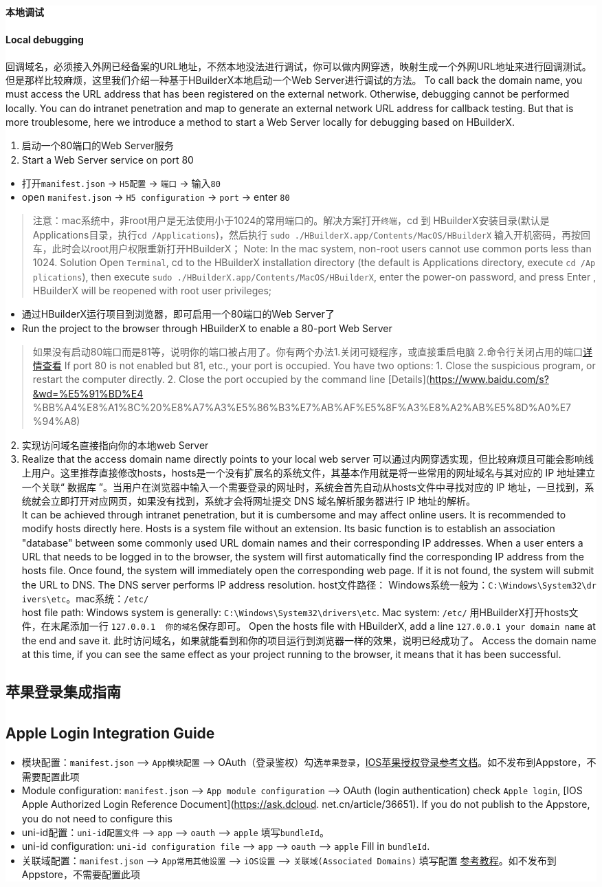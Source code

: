 #### 本地调试  
#### Local debugging
回调域名，必须接入外网已经备案的URL地址，不然本地没法进行调试，你可以做内网穿透，映射生成一个外网URL地址来进行回调测试。但是那样比较麻烦，这里我们介绍一种基于HBuilderX本地启动一个Web Server进行调试的方法。
To call back the domain name, you must access the URL address that has been registered on the external network. Otherwise, debugging cannot be performed locally. You can do intranet penetration and map to generate an external network URL address for callback testing. But that is more troublesome, here we introduce a method to start a Web Server locally for debugging based on HBuilderX.

1. 启动一个80端口的Web Server服务
1. Start a Web Server service on port 80
- 打开`manifest.json` -> `H5配置` -> `端口` -> 输入`80`
- open `manifest.json` -> `H5 configuration` -> `port` -> enter `80`
> 注意：mac系统中，非root用户是无法使用小于1024的常用端口的。解决方案打开`终端`，cd 到 HBuilderX安装目录(默认是Applications目录，执行`cd /Applications`)，然后执行 `sudo ./HBuilderX.app/Contents/MacOS/HBuilderX` 输入开机密码，再按回车，此时会以root用户权限重新打开HBuilderX；
> Note: In the mac system, non-root users cannot use common ports less than 1024. Solution Open `Terminal`, cd to the HBuilderX installation directory (the default is Applications directory, execute `cd /Applications`), then execute `sudo ./HBuilderX.app/Contents/MacOS/HBuilderX`, enter the power-on password, and press Enter , HBuilderX will be reopened with root user privileges;
- 通过HBuilderX运行项目到浏览器，即可启用一个80端口的Web Server了
- Run the project to the browser through HBuilderX to enable a 80-port Web Server
> 如果没有启动80端口而是81等，说明你的端口被占用了。你有两个办法1.关闭可疑程序，或直接重启电脑 2.命令行关闭占用的端口[详情查看](https://www.baidu.com/s?&wd=%E5%91%BD%E4%BB%A4%E8%A1%8C%20%E8%A7%A3%E5%86%B3%E7%AB%AF%E5%8F%A3%E8%A2%AB%E5%8D%A0%E7%94%A8)
> If port 80 is not enabled but 81, etc., your port is occupied. You have two options: 1. Close the suspicious program, or restart the computer directly. 2. Close the port occupied by the command line [Details](https://www.baidu.com/s?&wd=%E5%91%BD%E4 %BB%A4%E8%A1%8C%20%E8%A7%A3%E5%86%B3%E7%AB%AF%E5%8F%A3%E8%A2%AB%E5%8D%A0%E7 %94%A8)

2. 实现访问域名直接指向你的本地web Server
2. Realize that the access domain name directly points to your local web server
	可以通过内网穿透实现，但比较麻烦且可能会影响线上用户。这里推荐直接修改hosts，hosts是一个没有扩展名的系统文件，其基本作用就是将一些常用的网址域名与其对应的 IP 地址建立一个关联“ 数据库 ”。当用户在浏览器中输入一个需要登录的网址时，系统会首先自动从hosts文件中寻找对应的 IP 地址，一旦找到，系统就会立即打开对应网页，如果没有找到，系统才会将网址提交 DNS 域名解析服务器进行 IP 地址的解析。  
	It can be achieved through intranet penetration, but it is cumbersome and may affect online users. It is recommended to modify hosts directly here. Hosts is a system file without an extension. Its basic function is to establish an association "database" between some commonly used URL domain names and their corresponding IP addresses. When a user enters a URL that needs to be logged in to the browser, the system will first automatically find the corresponding IP address from the hosts file. Once found, the system will immediately open the corresponding web page. If it is not found, the system will submit the URL to DNS. The DNS server performs IP address resolution.
host文件路径： Windows系统一般为：`C:\Windows\System32\drivers\etc`。mac系统：`/etc/`  
host file path: Windows system is generally: `C:\Windows\System32\drivers\etc`. Mac system: `/etc/`
用HBuilderX打开hosts文件，在末尾添加一行 `127.0.0.1	你的域名`保存即可。
Open the hosts file with HBuilderX, add a line `127.0.0.1 your domain name` at the end and save it.
此时访问域名，如果就能看到和你的项目运行到浏览器一样的效果，说明已经成功了。
Access the domain name at this time, if you can see the same effect as your project running to the browser, it means that it has been successful.
	
## 苹果登录集成指南
## Apple Login Integration Guide
- 模块配置：`manifest.json` --> `App模块配置` --> OAuth（登录鉴权）勾选`苹果登录`，[IOS苹果授权登录参考文档](https://ask.dcloud.net.cn/article/36651)。如不发布到Appstore，不需要配置此项
- Module configuration: `manifest.json` --> `App module configuration` --> OAuth (login authentication) check `Apple login`, [IOS Apple Authorized Login Reference Document](https://ask.dcloud. net.cn/article/36651). If you do not publish to the Appstore, you do not need to configure this
- uni-id配置：`uni-id配置文件` --> `app` --> `oauth` --> `apple` 填写`bundleId`。
- uni-id configuration: `uni-id configuration file` --> `app` --> `oauth` --> `apple` Fill in `bundleId`.
- 关联域配置：`manifest.json` --> `App常用其他设置` --> `iOS设置` --> `关联域(Associated Domains)` 填写配置  [参考教程](https://ask.dcloud.net.cn/article/36393)。如不发布到Appstore，不需要配置此项